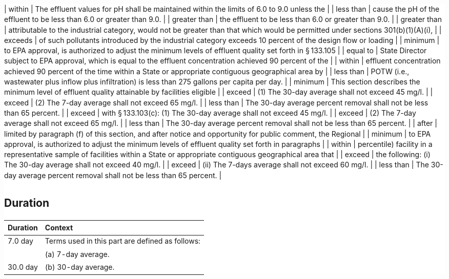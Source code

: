 | within        | The effluent values for pH shall be maintained  within the limits of 6.0 to 9.0 unless the                                       |
| less than     | cause the pH of the effluent to be less than  6.0 or greater than 9.0.                                                           |
| greater than  | the effluent to be less than 6.0 or greater than  9.0.                                                                           |
| greater than  | attributable to the industrial category, would not be greater than that which would be permitted under sections 301(b)(1)(A)(i), |
| exceeds       | of such pollutants introduced by the industrial category exceeds 10 percent of the design flow or loading                        |
| minimum       | to EPA approval, is authorized to adjust the minimum levels of effluent quality set forth in &#167;&#8201;133.105                |
| equal to      | State Director subject to EPA approval, which is equal to the effluent concentration achieved 90 percent of the                  |
| within        | effluent concentration achieved 90 percent of the time within a State or appropriate contiguous geographical area by             |
| less than     | POTW (i.e., wastewater plus inflow plus infiltration) is less than  275 gallons per capita per day.                              |
| minimum       | This section describes the  minimum level of effluent quality attainable by facilities eligible                                  |
| exceed        | (1) The 30-day average shall not  exceed  45 mg/l.                                                                               |
| exceed        | (2) The 7-day average shall not  exceed  65 mg/l.                                                                                |
| less than     | The 30-day average percent removal shall not be less than  65 percent.                                                           |
| exceed        | with &#167;&#8201;133.103(c): (1) The 30-day average shall not exceed  45 mg/l.                                                  |
| exceed        | (2) The 7-day average shall not  exceed  65 mg/l.                                                                                |
| less than     | The 30-day average percent removal shall not be less than  65 percent.                                                           |
| after         | limited by paragraph (f) of this section, and after notice and opportunity for public comment, the Regional                      |
| minimum       | to EPA approval, is authorized to adjust the minimum levels of effluent quality set forth in paragraphs                          |
| within        | percentile) facility in a representative sample of facilities within a State or appropriate contiguous geographical area that    |
| exceed        | the following: (i) The 30-day average shall not exceed  40 mg/l.                                                                 |
| exceed        | (ii) The 7-days average shall not  exceed  60 mg/l.                                                                              |
| less than     | The 30-day average percent removal shall not be less than  65 percent.                                                           |


## Duration

| Duration   | Context                                                                                                                                                                                                                                                                                                                                                                                                                                                                                 |
|:-----------|:----------------------------------------------------------------------------------------------------------------------------------------------------------------------------------------------------------------------------------------------------------------------------------------------------------------------------------------------------------------------------------------------------------------------------------------------------------------------------------------|
| 7.0 day    | Terms used in this part are defined as follows:                                                                                                                                                                                                                                                                                                                                                                                                                                         |
|            |             (a) 7-day average.                                                                                                                                                                                                                                                                                                                                                                                                                                                          |
| 30.0 day   | (b) 30-day average.                                                                                                                                                                                                                                                                                                                                                                                                                                                                     |